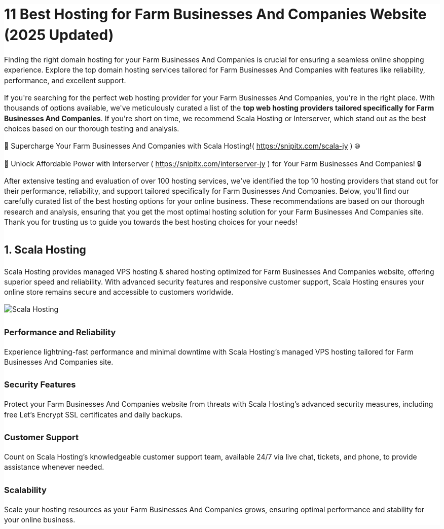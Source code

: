 # 11 Best Hosting for Farm Businesses And Companies Website (2025 Updated)

Finding the right domain hosting for your Farm Businesses And Companies is crucial for ensuring a seamless online shopping experience. Explore the top domain hosting services tailored for Farm Businesses And Companies with features like reliability, performance, and excellent support.

If you're searching for the perfect web hosting provider for your Farm Businesses And Companies, you're in the right place. With thousands of options available, we've meticulously curated a list of the **top web hosting providers tailored specifically for Farm Businesses And Companies**. If you're short on time, we recommend Scala Hosting or Interserver, which stand out as the best choices based on our thorough testing and analysis.

🚀 Supercharge Your Farm Businesses And Companies with Scala Hosting!( https://snipitx.com/scala-jy ) 🌐 

💸 Unlock Affordable Power with Interserver ( https://snipitx.com/interserver-jy ) for Your Farm Businesses And Companies! 🔒

After extensive testing and evaluation of over 100 hosting services, we've identified the top 10 hosting providers that stand out for their performance, reliability, and support tailored specifically for Farm Businesses And Companies. Below, you'll find our carefully curated list of the best hosting options for your online business. These recommendations are based on our thorough research and analysis, ensuring that you get the most optimal hosting solution for your Farm Businesses And Companies site. Thank you for trusting us to guide you towards the best hosting choices for your needs!

## 1. Scala Hosting

Scala Hosting provides managed VPS hosting & shared hosting optimized for Farm Businesses And Companies website, offering superior speed and reliability. With advanced security features and responsive customer support, Scala Hosting ensures your online store remains secure and accessible to customers worldwide.

![Scala Hosting](https://i.imgur.com/uJ5JIK3.png "Scala Web Hosting")

### Performance and Reliability
Experience lightning-fast performance and minimal downtime with Scala Hosting’s managed VPS hosting tailored for Farm Businesses And Companies site.

### Security Features
Protect your Farm Businesses And Companies website from threats with Scala Hosting’s advanced security measures, including free Let’s Encrypt SSL certificates and daily backups.

### Customer Support
Count on Scala Hosting’s knowledgeable customer support team, available 24/7 via live chat, tickets, and phone, to provide assistance whenever needed.

### Scalability
Scale your hosting resources as your Farm Businesses And Companies grows, ensuring optimal performance and stability for your online business.
